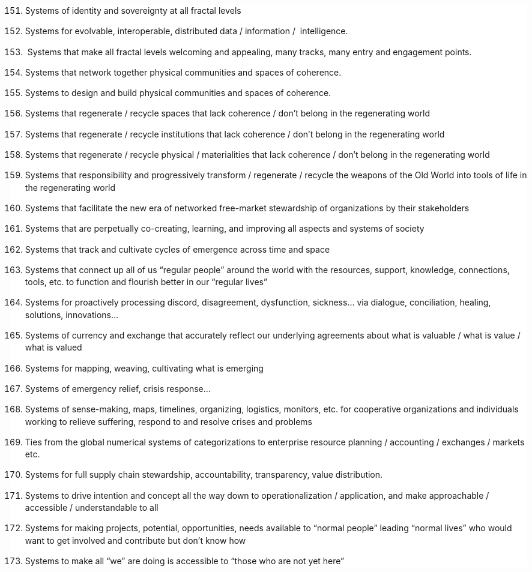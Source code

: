 151.  Systems of identity and sovereignty at all fractal levels
    
152.  Systems for evolvable, interoperable, distributed data / information /  intelligence.
    
153.   Systems that make all fractal levels welcoming and appealing, many tracks, many entry and engagement points. 
    
154.  Systems that network together physical communities and spaces of coherence. 
    
155.  Systems to design and build physical communities and spaces of coherence. 
    
156.  Systems that regenerate / recycle spaces that lack coherence / don’t belong in the regenerating world
    
157.  Systems that regenerate / recycle institutions that lack coherence / don’t belong in the regenerating world 
    
158.  Systems that regenerate / recycle physical / materialities that lack coherence / don’t belong in the regenerating world
    
159.  Systems that responsibility and progressively transform / regenerate / recycle the weapons of the Old World into tools of life in the regenerating world 
    
160.  Systems that facilitate the new era of networked free-market stewardship of organizations by their stakeholders
    
161.  Systems that are perpetually co-creating, learning, and improving all aspects and systems of society
    
162.  Systems that track and cultivate cycles of emergence across time and space
    
163.  Systems that connect up all of us “regular people” around the world with the resources, support, knowledge, connections, tools, etc. to function and flourish better in our “regular lives”
    
164.  Systems for proactively processing discord, disagreement, dysfunction, sickness… via dialogue, conciliation, healing, solutions, innovations… 
    
165.  Systems of currency and exchange that accurately reflect our underlying agreements about what is valuable / what is value / what is valued
    
166.  Systems for mapping, weaving, cultivating what is emerging
    
167.  Systems of emergency relief, crisis response… 
    
168.  Systems of sense-making, maps, timelines, organizing, logistics, monitors, etc. for cooperative organizations and individuals working to relieve suffering, respond to and resolve crises and problems
    
169.  Ties from the global numerical systems of categorizations to enterprise resource planning / accounting / exchanges / markets etc.
    
170.  Systems for full supply chain stewardship, accountability, transparency, value distribution. 
    
171.  Systems to drive intention and concept all the way down to operationalization / application, and make approachable / accessible / understandable to all
    
172.  Systems for making projects, potential, opportunities, needs available to “normal people” leading “normal lives” who would want to get involved and contribute but don’t know how
    
173.  Systems to make all “we” are doing is accessible to “those who are not yet here”
    